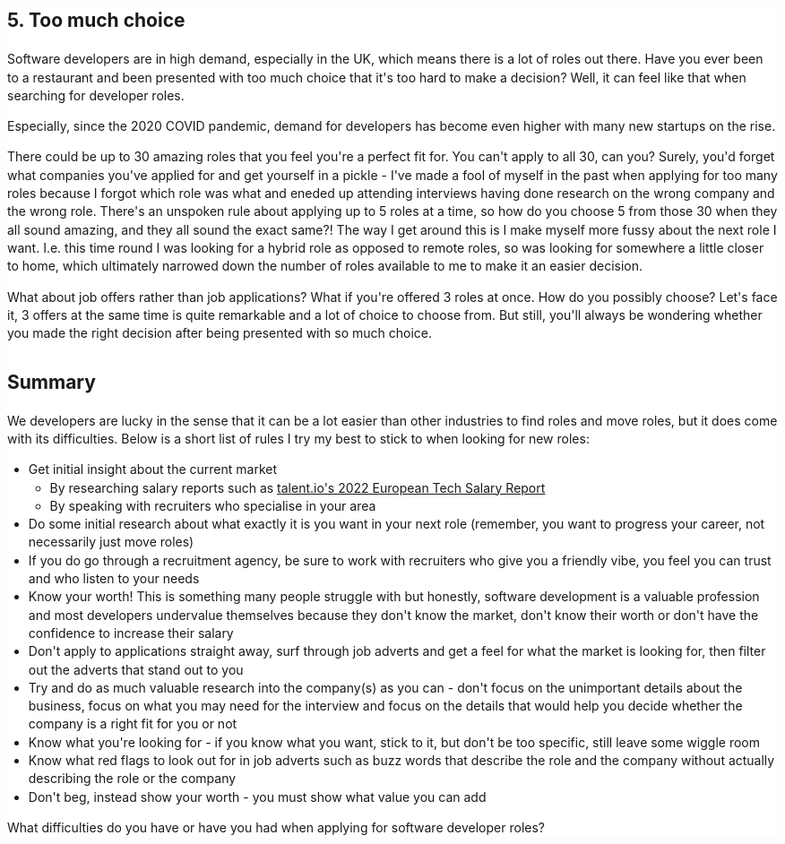 ## 5. Too much choice

Software developers are in high demand, especially in the UK, which means there is a lot of roles out there. Have you ever been to a restaurant and been presented with too much choice that it's too hard to make a decision? Well, it can feel like that when searching for developer roles.

Especially, since the <time datetime="2020">2020</time> COVID pandemic, demand for developers has become even higher with many new startups on the rise.

There could be up to 30 amazing roles that you feel you're a perfect fit for. You can't apply to all 30, can you? Surely, you'd forget what companies you've applied for and get yourself in a pickle - I've made a fool of myself in the past when applying for too many roles because I forgot which role was what and eneded up attending interviews having done research on the wrong company and the wrong role. There's an unspoken rule about applying up to 5 roles at a time, so how do you choose 5 from those 30 when they all sound amazing, and they all sound the exact same?! The way I get around this is I make myself more fussy about the next role I want. I.e. this time round I was looking for a hybrid role as opposed to remote roles, so was looking for somewhere a little closer to home, which ultimately narrowed down the number of roles available to me to make it an easier decision.

What about job offers rather than job applications? What if you're offered 3 roles at once. How do you possibly choose? Let's face it, 3 offers at the same time is quite remarkable and a lot of choice to choose from. But still, you'll always be wondering whether you made the right decision after being presented with so much choice.

## Summary

We developers are lucky in the sense that it can be a lot easier than other industries to find roles and move roles, but it does come with its difficulties. Below is a short list of rules I try my best to stick to when looking for new roles:

- Get initial insight about the current market
  - By researching salary reports such as [talent.io's 2022 European Tech Salary Report](https://bit.ly/3loK5LI)
  - By speaking with recruiters who specialise in your area
- Do some initial research about what exactly it is you want in your next role (remember, you want to progress your career, not necessarily just move roles)
- If you do go through a recruitment agency, be sure to work with recruiters who give you a friendly vibe, you feel you can trust and who listen to your needs
- Know your worth! This is something many people struggle with but honestly, software development is a valuable profession and most developers undervalue themselves because they don't know the market, don't know their worth or don't have the confidence to increase their salary
- Don't apply to applications straight away, surf through job adverts and get a feel for what the market is looking for, then filter out the adverts that stand out to you
- Try and do as much valuable research into the company(s) as you can - don't focus on the unimportant details about the business, focus on what you may need for the interview and focus on the details that would help you decide whether the company is a right fit for you or not
- Know what you're looking for - if you know what you want, stick to it, but don't be too specific, still leave some wiggle room
- Know what red flags to look out for in job adverts such as buzz words that describe the role and the company without actually describing the role or the company
- Don't beg, instead show your worth - you must show what value you can add

What difficulties do you have or have you had when applying for software developer roles?
